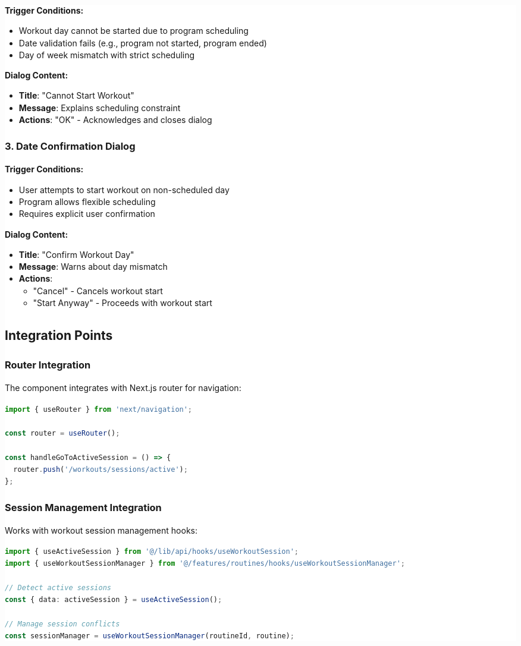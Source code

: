 **Trigger Conditions:**
- Workout day cannot be started due to program scheduling
- Date validation fails (e.g., program not started, program ended)
- Day of week mismatch with strict scheduling

**Dialog Content:**
- **Title**: "Cannot Start Workout"
- **Message**: Explains scheduling constraint
- **Actions**: "OK" - Acknowledges and closes dialog

### 3. Date Confirmation Dialog

**Trigger Conditions:**
- User attempts to start workout on non-scheduled day
- Program allows flexible scheduling
- Requires explicit user confirmation

**Dialog Content:**
- **Title**: "Confirm Workout Day"
- **Message**: Warns about day mismatch
- **Actions**:
  - "Cancel" - Cancels workout start
  - "Start Anyway" - Proceeds with workout start

## Integration Points

### Router Integration
The component integrates with Next.js router for navigation:

```typescript
import { useRouter } from 'next/navigation';

const router = useRouter();

const handleGoToActiveSession = () => {
  router.push('/workouts/sessions/active');
};
```

### Session Management Integration
Works with workout session management hooks:

```typescript
import { useActiveSession } from '@/lib/api/hooks/useWorkoutSession';
import { useWorkoutSessionManager } from '@/features/routines/hooks/useWorkoutSessionManager';

// Detect active sessions
const { data: activeSession } = useActiveSession();

// Manage session conflicts
const sessionManager = useWorkoutSessionManager(routineId, routine);
```
